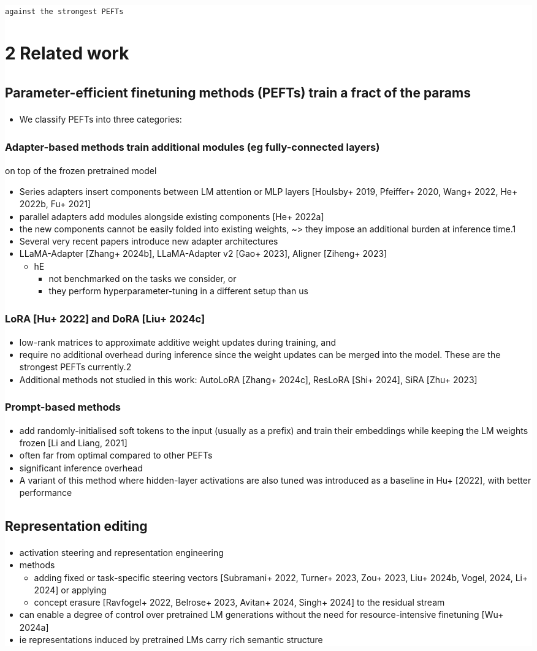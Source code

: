     against the strongest PEFTs

# 2 Related work

## Parameter-efficient finetuning methods (PEFTs) train a fract of the params

* We classify PEFTs into three categories:

### Adapter-based methods train additional modules (eg fully-connected layers)
on top of the frozen pretrained model

* Series adapters insert components between LM attention or MLP layers
  [Houlsby+ 2019, Pfeiffer+ 2020, Wang+ 2022, He+ 2022b, Fu+ 2021]
* parallel adapters add modules alongside existing components [He+ 2022a]
* the new components cannot be easily folded into existing weights,
  ~> they impose an additional burden at inference time.1
* Several very recent papers introduce new adapter architectures
* LLaMA-Adapter [Zhang+ 2024b], LLaMA-Adapter v2 [Gao+ 2023],
  Aligner [Ziheng+ 2023]
  * hE
    * not benchmarked on the tasks we consider, or
    * they perform hyperparameter-tuning in a different setup than us

### LoRA [Hu+ 2022] and DoRA [Liu+ 2024c]

* low-rank matrices to approximate additive weight updates during training, and
* require no additional overhead during inference since the weight updates can
  be merged into the model. These are the strongest PEFTs currently.2
* Additional methods not studied in this work:
  AutoLoRA [Zhang+ 2024c], ResLoRA [Shi+ 2024], SiRA [Zhu+ 2023]

### Prompt-based methods

* add randomly-initialised soft tokens to the input (usually as a prefix) and
  train their embeddings while keeping the LM weights frozen
  [Li and Liang, 2021]
* often far from optimal compared to other PEFTs
* significant inference overhead
* A variant of this method where hidden-layer activations are also tuned was
  introduced as a baseline in Hu+ [2022], with better performance

## Representation editing

* activation steering and representation engineering
* methods
  * adding fixed or task-specific steering vectors [Subramani+ 2022,
    Turner+ 2023, Zou+ 2023, Liu+ 2024b, Vogel, 2024, Li+ 2024] or applying
  * concept erasure [Ravfogel+ 2022, Belrose+ 2023, Avitan+ 2024, Singh+ 2024]
    to the residual stream
* can enable a degree of control over pretrained LM generations
  without the need for resource-intensive finetuning [Wu+ 2024a]
* ie representations induced by pretrained LMs carry rich semantic structure
